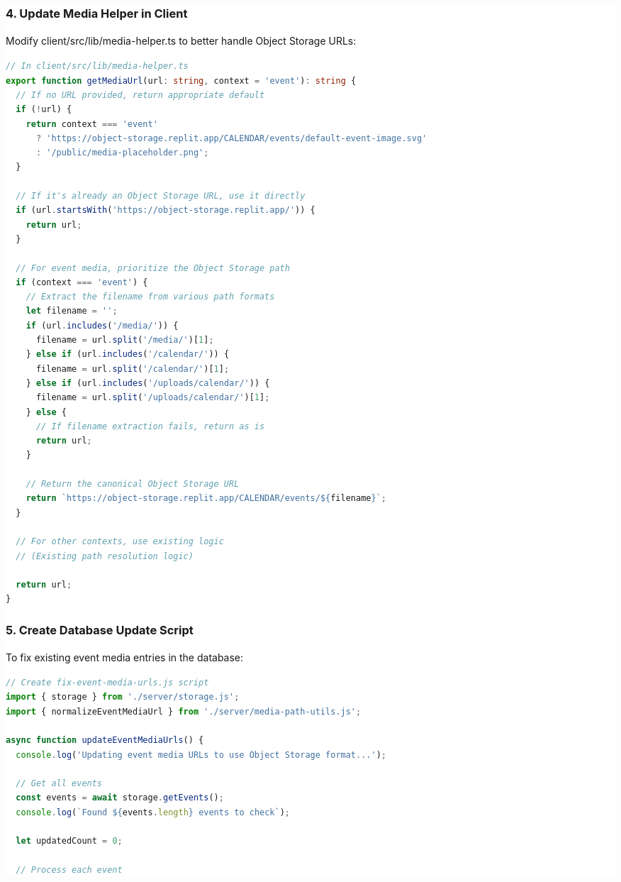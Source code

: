 
### 4. Update Media Helper in Client

Modify client/src/lib/media-helper.ts to better handle Object Storage URLs:

```typescript
// In client/src/lib/media-helper.ts
export function getMediaUrl(url: string, context = 'event'): string {
  // If no URL provided, return appropriate default
  if (!url) {
    return context === 'event' 
      ? 'https://object-storage.replit.app/CALENDAR/events/default-event-image.svg'
      : '/public/media-placeholder.png';
  }
  
  // If it's already an Object Storage URL, use it directly
  if (url.startsWith('https://object-storage.replit.app/')) {
    return url;
  }
  
  // For event media, prioritize the Object Storage path
  if (context === 'event') {
    // Extract the filename from various path formats
    let filename = '';
    if (url.includes('/media/')) {
      filename = url.split('/media/')[1];
    } else if (url.includes('/calendar/')) {
      filename = url.split('/calendar/')[1];
    } else if (url.includes('/uploads/calendar/')) {
      filename = url.split('/uploads/calendar/')[1];
    } else {
      // If filename extraction fails, return as is
      return url;
    }
    
    // Return the canonical Object Storage URL
    return `https://object-storage.replit.app/CALENDAR/events/${filename}`;
  }
  
  // For other contexts, use existing logic
  // (Existing path resolution logic)
  
  return url;
}
```

### 5. Create Database Update Script

To fix existing event media entries in the database:

```typescript
// Create fix-event-media-urls.js script
import { storage } from './server/storage.js';
import { normalizeEventMediaUrl } from './server/media-path-utils.js';

async function updateEventMediaUrls() {
  console.log('Updating event media URLs to use Object Storage format...');
  
  // Get all events
  const events = await storage.getEvents();
  console.log(`Found ${events.length} events to check`);
  
  let updatedCount = 0;
  
  // Process each event
```